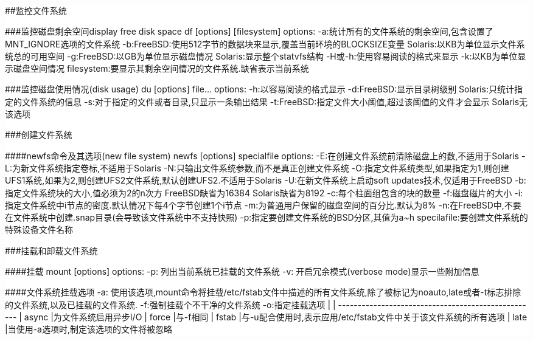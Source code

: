 ##监控文件系统

###监控磁盘剩余空间display free disk space
    df [options] [filesystem]
    options:
    -a:统计所有的文件系统的剩余空间,包含设置了MNT_IGNORE选项的文件系统
    -b:FreeBSD:使用512字节的数据块来显示,覆盖当前环境的BLOCKSIZE变量
                Solaris:以KB为单位显示文件系统总的可用空间
    -g:FreeBSD:以GB为单位显示磁盘情况
                 Solaris:显示整个statvfs结构
    -H或-h:使用容易阅读的格式来显示
    -k:以KB为单位显示磁盘空间情况
    filesystem:要显示其剩余空间情况的文件系统.缺省表示当前系统

###监控磁盘使用情况(disk usage)
    du [options] file…
    options:
    -h:以容易阅读的格式显示
    -d:FreeBSD:显示目录树级别
                     Solaris:只统计指定的文件系统的信息
    -s:对于指定的文件或者目录,只显示一条输出结果
    -t:FreeBSD:指定文件大小阈值,超过该阈值的文件才会显示
                    Solaris无该选项

###创建文件系统

####newfs命令及其选项(new file system)
    newfs [options] specialfile
    options:
    -E:在创建文件系统前清除磁盘上的数,不适用于Solaris
    -L:为新文件系统指定卷标,不适用于Solaris
    -N:只输出文件系统参数,而不是真正创建文件系统
    -O:指定文件系统类型,如果指定为1,则创建UFS1系统,如果为2,则创建UFS2文件系统,默认创建UFS2.不适用于Solaris
    -U:在新文件系统上启动soft updates技术,仅适用于FreeBSD
    -b:指定文件系统块的大小,值必须为2的n次方
                    FreeBSD缺省为16384
                    Solaris缺省为8192
    -c:每个柱面组包含的块的数量
    -f:磁盘磁片的大小
    -i:指定文件系统中i节点的密度.默认情况下每4个字节创建1个i节点
    -m:为普通用户保留的磁盘空间的百分比.默认为8%
    -n:在FreeBSD中,不要在文件系统中创建.snap目录(会导致该文件系统中不支持快照)
    -p:指定要创建文件系统的BSD分区,其值为a~h
    specilafile:要创建文件系统的特殊设备文件名称

###挂载和卸载文件系统

####挂载
    mount [options]
    options:
    -p: 列出当前系统已挂载的文件系统
    -v: 开启冗余模式(verbose mode)显示一些附加信息

####文件系统挂载选项
    -a: 使用该选项,mount命令将挂载/etc/fstab文件中描述的所有文件系统,除了被标记为noauto,late或者-t标志排除的文件系统,以及已挂载的文件系统.
    -f:强制挂载个不干净的文件系统
    -o:指定挂载选项
| 
| ---------------------------------------------------
| async |为文件系统启用异步I/O
| force |与-f相同
| fstab |与-u配合使用时,表示应用/etc/fstab文件中关于该文件系统的所有选项
| late  |当使用-a选项时,制定该选项的文件将被忽略